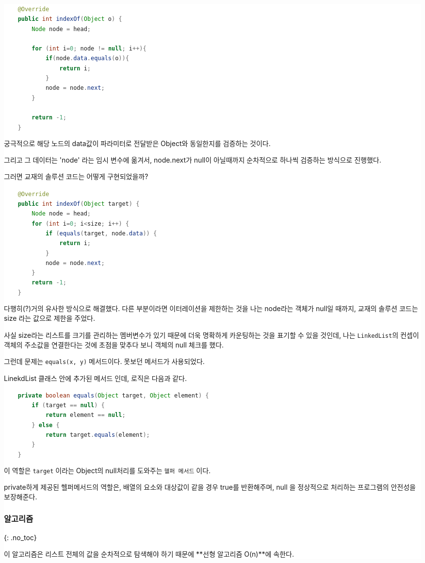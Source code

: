 ~~~java
    @Override
    public int indexOf(Object o) {
        Node node = head;

        for (int i=0; node != null; i++){
            if(node.data.equals(o)){
                return i;
            }
            node = node.next;
        }

        return -1;
    }
~~~

궁극적으로 해당 노드의 data값이 파라미터로 전달받은 Object와 동일한지를 검증하는 것이다.

그리고 그 데이터는 'node' 라는 임시 변수에 옮겨서, node.next가 null이 아닐때까지 순차적으로 하나씩 검증하는 방식으로 진행했다.

그러면 교재의 솔루션 코드는 어떻게 구현되었을까?

~~~java
    @Override
	public int indexOf(Object target) {
		Node node = head;
		for (int i=0; i<size; i++) {
			if (equals(target, node.data)) {
				return i;
			}
			node = node.next;
		}
		return -1;
	}
~~~

다행히(?)거의 유사한 방식으로 해결했다. 다른 부분이라면 이터레이션을 제한하는 것을 나는 node라는 객체가 null일 때까지, 교재의 솔루션 코드는 size 라는 값으로 제한을 주었다.

사실 size라는 리스트를 크기를 관리하는 멤버변수가 있기 때문에 더욱 명확하게 카운팅하는 것을 표기할 수 있을 것인데, 나는 `LinkedList`의 컨셉이 객체의 주소값을 연결한다는 것에 초점을 맞추다 보니 객체의 null 체크를 했다.

그런데 문제는 `equals(x, y)` 메서드이다. 못보던 메서드가 사용되었다.

LinekdList 클래스 안에 추가된 메서드 인데, 로직은 다음과 같다.

~~~java
    private boolean equals(Object target, Object element) {
		if (target == null) {
			return element == null;
		} else {
			return target.equals(element);
		}
	}
~~~

이 역할은 `target` 이라는 Object의 null처리를 도와주는 `헬퍼 메서드` 이다.

private하게 제공된 헬퍼메서드의 역할은, 배열의 요소와 대상값이 같을 경우 true를 반환해주며, null 을 정상적으로 처리하는 프로그램의 안전성을 보장해준다.

### 알고리즘
{: .no_toc}

이 알고리즘은 리스트 전체의 값을 순차적으로 탐색해야 하기 때문에 **선형 알고리즘 O(n)**에 속한다.